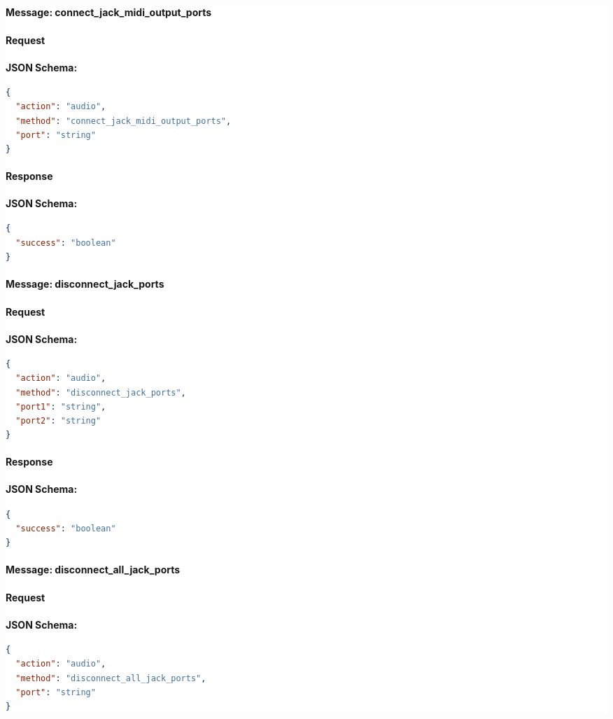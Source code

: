 #### Message: connect_jack_midi_output_ports

#### Request
**JSON Schema:**
```json
{
  "action": "audio",
  "method": "connect_jack_midi_output_ports",
  "port": "string"
}
```

#### Response
**JSON Schema:**
```json
{
  "success": "boolean"
}
```

#### Message: disconnect_jack_ports

#### Request
**JSON Schema:**
```json
{
  "action": "audio",
  "method": "disconnect_jack_ports",
  "port1": "string",
  "port2": "string"
}
```

#### Response
**JSON Schema:**
```json
{
  "success": "boolean"
}
```

#### Message: disconnect_all_jack_ports

#### Request
**JSON Schema:**
```json
{
  "action": "audio",
  "method": "disconnect_all_jack_ports",
  "port": "string"
}
```
